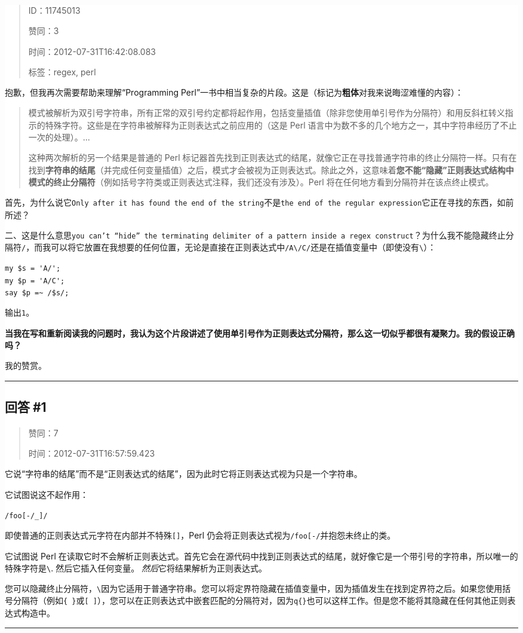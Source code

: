 > ID：11745013
> 
> 赞同：3
> 
> 时间：2012-07-31T16:42:08.083
> 
> 标签：regex, perl

抱歉，但我再次需要帮助来理解“Programming Perl”一书中相当复杂的片段。这是（标记为**粗体**对我来说晦涩难懂的内容）：

> 模式被解析为双引号字符串，所有正常的双引号约定都将起作用，包括变量插值（除非您使用单引号作为分隔符）和用反斜杠转义指示的特殊字符。这些是在字符串被解释为正则表达式之前应用的（这是 Perl 语言中为数不多的几个地方之一，其中字符串经历了不止一次的处理）。...
> 
> 这种两次解析的另一个结果是普通的 Perl 标记器首先找到正则表达式的结尾，就像它正在寻找普通字符串的终止分隔符一样。只有在找到**字符串的结尾**（并完成任何变​​量插值）之后，模式才会被视为正则表达式。除此之外，这意味着**您不能“隐藏”正则表达式结构中模式的终止分隔符**（例如括号字符类或正则表达式注释，我们还没有涉及）。Perl 将在任何地方看到分隔符并在该点终止模式。

首先，为什么说它`Only after it has found the end of the string`不是`the end of the regular expression`它正在寻找的东西，如前所述？

二、这是什么意思`you can’t “hide” the terminating delimiter of a pattern inside a regex construct`？为什么我不能隐藏终止分隔符`/`，而我可以将它放置在我想要的任何位置，无论是直接在正则表达式中`/A\/C/`还是在插值变量中（即使没有`\`）：

```
my $s = 'A/';
my $p = 'A/C';
say $p =~ /$s/; 
```

输出`1`。

**当我在写和重新阅读我的问题时，我认为这个片段讲述了使用单引号作为正则表达式分隔符，那么这一切似乎都很有凝聚力。我的假设正确吗？**

我的赞赏。

* * *

## 回答 #1

> 赞同：7
> 
> 时间：2012-07-31T16:57:59.423

它说“字符串的结尾”而不是“正则表达式的结尾”，因为此时它将正则表达式视为只是一个字符串。

它试图说这不起作用：

```
/foo[-/_]/ 
```

即使普通的正则表达式元字符在内部并不特殊`[]`，Perl 仍会将正则表达式视为`/foo[-/`并抱怨未终止的类。

它试图说 Perl 在读取它时不会解析正则表达式。首先它会在源代码中找到正则表达式的结尾，就好像它是一个带引号的字符串，所以唯一的特殊字符是`\`. 然后它插入任何变量。 *然后*它将结果解析为正则表达式。

您可以隐藏终止分隔符，`\`因为它适用于普通字符串。您可以将定界符隐藏在插值变量中，因为插值发生在找到定界符之后。如果您使用括号分隔符（例如`{ }`或`[ ]`），您可以在正则表达式中嵌套匹配的分隔符对，因为`q{}`也可以这样工作。但是您不能将其隐藏在任何其他正则表达式构造中。

* * *
